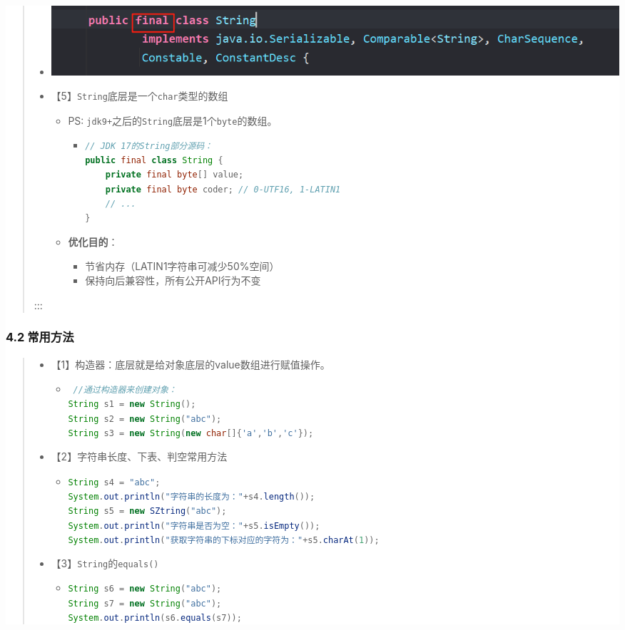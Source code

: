 >   - ![image-20250805165023552](../../../../.vuepress/public/images/image-20250805165023552.png)
>
> - 【5】`String`底层是一个`char`类型的数组
>
>   - PS: `jdk9+`之后的`String`底层是1个`byte`的数组。
>
>     - ```java
>       // JDK 17的String部分源码：
>       public final class String {
>           private final byte[] value;
>           private final byte coder; // 0-UTF16, 1-LATIN1
>           // ...
>       }
>       ```
>
>   - **优化目的**‌：
>
>     - 节省内存（LATIN1字符串可减少50%空间）
>     - 保持向后兼容性，所有公开API行为不变
>
> :::

### 4.2 常用方法

> - 【1】构造器：底层就是给对象底层的value数组进行赋值操作。
>
>   - ```java
>      //通过构造器来创建对象：
>     String s1 = new String();
>     String s2 = new String("abc");
>     String s3 = new String(new char[]{'a','b','c'});
>     ```
>
> - 【2】字符串长度、下表、判空常用方法
>
>   - ```java
>     String s4 = "abc";
>     System.out.println("字符串的长度为："+s4.length());
>     String s5 = new SZtring("abc");
>     System.out.println("字符串是否为空："+s5.isEmpty());
>     System.out.println("获取字符串的下标对应的字符为："+s5.charAt(1));
>     ```
>
> - 【3】`String`的`equals()`
>
>   - ```java
>     String s6 = new String("abc");
>     String s7 = new String("abc");
>     System.out.println(s6.equals(s7));
>     ```
>